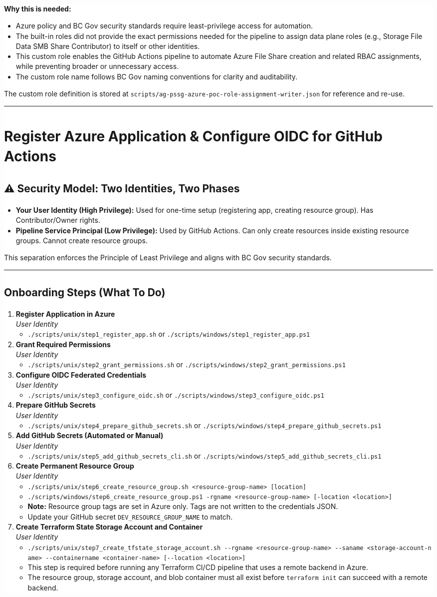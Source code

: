 **Why this is needed:**
- Azure policy and BC Gov security standards require least-privilege access for automation.
- The built-in roles did not provide the exact permissions needed for the pipeline to assign data plane roles (e.g., Storage File Data SMB Share Contributor) to itself or other identities.
- This custom role enables the GitHub Actions pipeline to automate Azure File Share creation and related RBAC assignments, while preventing broader or unnecessary access.
- The custom role name follows BC Gov naming conventions for clarity and auditability.

The custom role definition is stored at `scripts/ag-pssg-azure-poc-role-assignment-writer.json` for reference and re-use.

---

# Register Azure Application & Configure OIDC for GitHub Actions

## ⚠️ Security Model: Two Identities, Two Phases

- **Your User Identity (High Privilege):** Used for one-time setup (registering app, creating resource group). Has Contributor/Owner rights.
- **Pipeline Service Principal (Low Privilege):** Used by GitHub Actions. Can only create resources inside existing resource groups. Cannot create resource groups.

This separation enforces the Principle of Least Privilege and aligns with BC Gov security standards.

---

## Onboarding Steps (What To Do)

1. **Register Application in Azure**  
   _User Identity_  
   - `./scripts/unix/step1_register_app.sh` or `./scripts/windows/step1_register_app.ps1`
2. **Grant Required Permissions**  
   _User Identity_  
   - `./scripts/unix/step2_grant_permissions.sh` or `./scripts/windows/step2_grant_permissions.ps1`
3. **Configure OIDC Federated Credentials**  
   _User Identity_  
   - `./scripts/unix/step3_configure_oidc.sh` or `./scripts/windows/step3_configure_oidc.ps1`
4. **Prepare GitHub Secrets**  
   _User Identity_  
   - `./scripts/unix/step4_prepare_github_secrets.sh` or `./scripts/windows/step4_prepare_github_secrets.ps1`
5. **Add GitHub Secrets (Automated or Manual)**  
   _User Identity_  
   - `./scripts/unix/step5_add_github_secrets_cli.sh` or `./scripts/windows/step5_add_github_secrets_cli.ps1`
6. **Create Permanent Resource Group**  
   _User Identity_  
   - `./scripts/unix/step6_create_resource_group.sh <resource-group-name> [location]`
   - `./scripts/windows/step6_create_resource_group.ps1 -rgname <resource-group-name> [-location <location>]`
   - **Note:** Resource group tags are set in Azure only. Tags are not written to the credentials JSON.
   - Update your GitHub secret `DEV_RESOURCE_GROUP_NAME` to match.
7. **Create Terraform State Storage Account and Container**  
   _User Identity_  
   - `./scripts/unix/step7_create_tfstate_storage_account.sh --rgname <resource-group-name> --saname <storage-account-name> --containername <container-name> [--location <location>]`
   - This step is required before running any Terraform CI/CD pipeline that uses a remote backend in Azure.
   - The resource group, storage account, and blob container must all exist before `terraform init` can succeed with a remote backend.